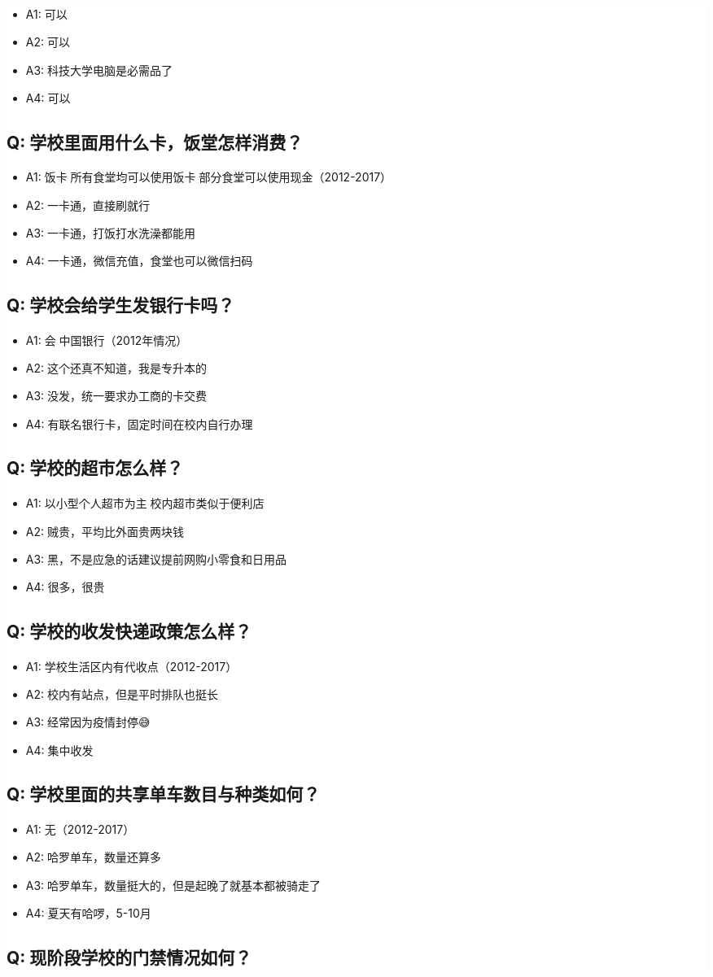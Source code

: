 - A1: 可以

- A2: 可以

- A3: 科技大学电脑是必需品了

- A4: 可以

## Q: 学校里面用什么卡，饭堂怎样消费？

- A1: 饭卡 所有食堂均可以使用饭卡 部分食堂可以使用现金（2012-2017）

- A2: 一卡通，直接刷就行

- A3: 一卡通，打饭打水洗澡都能用

- A4: 一卡通，微信充值，食堂也可以微信扫码

## Q: 学校会给学生发银行卡吗？

- A1: 会 中国银行（2012年情况）

- A2: 这个还真不知道，我是专升本的

- A3: 没发，统一要求办工商的卡交费

- A4: 有联名银行卡，固定时间在校内自行办理

## Q: 学校的超市怎么样？

- A1: 以小型个人超市为主 校内超市类似于便利店

- A2: 贼贵，平均比外面贵两块钱

- A3: 黑，不是应急的话建议提前网购小零食和日用品

- A4: 很多，很贵

## Q: 学校的收发快递政策怎么样？

- A1: 学校生活区内有代收点（2012-2017）

- A2: 校内有站点，但是平时排队也挺长

- A3: 经常因为疫情封停😅

- A4: 集中收发

## Q: 学校里面的共享单车数目与种类如何？

- A1: 无（2012-2017）

- A2: 哈罗单车，数量还算多

- A3: 哈罗单车，数量挺大的，但是起晚了就基本都被骑走了

- A4: 夏天有哈啰，5-10月

## Q: 现阶段学校的门禁情况如何？
